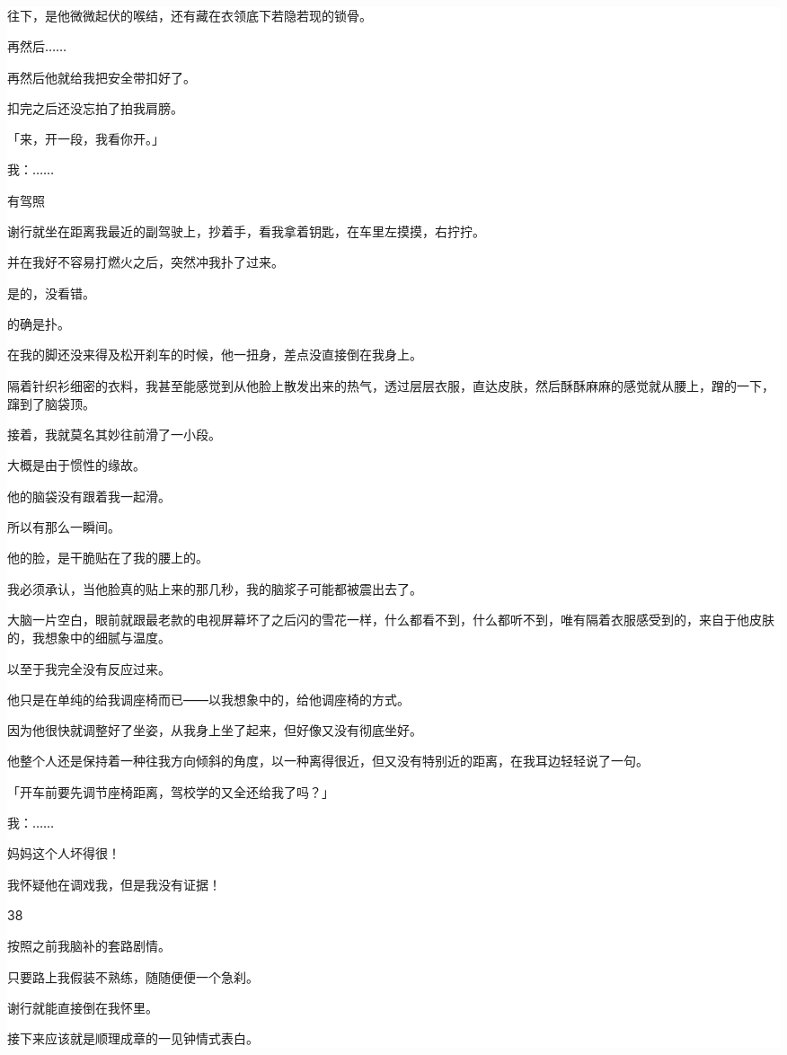 往下，是他微微起伏的喉结，还有藏在衣领底下若隐若现的锁骨。

再然后……

再然后他就给我把安全带扣好了。

扣完之后还没忘拍了拍我肩膀。

「来，开一段，我看你开。」

我：……

有驾照

谢行就坐在距离我最近的副驾驶上，抄着手，看我拿着钥匙，在车里左摸摸，右拧拧。

并在我好不容易打燃火之后，突然冲我扑了过来。

是的，没看错。

的确是扑。

在我的脚还没来得及松开刹车的时候，他一扭身，差点没直接倒在我身上。

隔着针织衫细密的衣料，我甚至能感觉到从他脸上散发出来的热气，透过层层衣服，直达皮肤，然后酥酥麻麻的感觉就从腰上，蹭的一下，蹿到了脑袋顶。

接着，我就莫名其妙往前滑了一小段。

大概是由于惯性的缘故。

他的脑袋没有跟着我一起滑。

所以有那么一瞬间。

他的脸，是干脆贴在了我的腰上的。

我必须承认，当他脸真的贴上来的那几秒，我的脑浆子可能都被震出去了。

大脑一片空白，眼前就跟最老款的电视屏幕坏了之后闪的雪花一样，什么都看不到，什么都听不到，唯有隔着衣服感受到的，来自于他皮肤的，我想象中的细腻与温度。

以至于我完全没有反应过来。

他只是在单纯的给我调座椅而已——以我想象中的，给他调座椅的方式。

因为他很快就调整好了坐姿，从我身上坐了起来，但好像又没有彻底坐好。

他整个人还是保持着一种往我方向倾斜的角度，以一种离得很近，但又没有特别近的距离，在我耳边轻轻说了一句。

「开车前要先调节座椅距离，驾校学的又全还给我了吗？」

我：……

妈妈这个人坏得很！

我怀疑他在调戏我，但是我没有证据！

38

按照之前我脑补的套路剧情。

只要路上我假装不熟练，随随便便一个急刹。

谢行就能直接倒在我怀里。

接下来应该就是顺理成章的一见钟情式表白。
